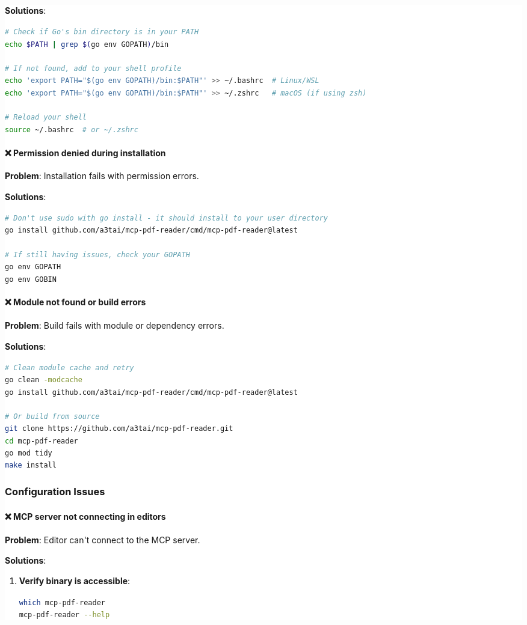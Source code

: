 **Solutions**:
```bash
# Check if Go's bin directory is in your PATH
echo $PATH | grep $(go env GOPATH)/bin

# If not found, add to your shell profile
echo 'export PATH="$(go env GOPATH)/bin:$PATH"' >> ~/.bashrc  # Linux/WSL
echo 'export PATH="$(go env GOPATH)/bin:$PATH"' >> ~/.zshrc   # macOS (if using zsh)

# Reload your shell
source ~/.bashrc  # or ~/.zshrc
```

#### ❌ Permission denied during installation

**Problem**: Installation fails with permission errors.

**Solutions**:
```bash
# Don't use sudo with go install - it should install to your user directory
go install github.com/a3tai/mcp-pdf-reader/cmd/mcp-pdf-reader@latest

# If still having issues, check your GOPATH
go env GOPATH
go env GOBIN
```

#### ❌ Module not found or build errors

**Problem**: Build fails with module or dependency errors.

**Solutions**:
```bash
# Clean module cache and retry
go clean -modcache
go install github.com/a3tai/mcp-pdf-reader/cmd/mcp-pdf-reader@latest

# Or build from source
git clone https://github.com/a3tai/mcp-pdf-reader.git
cd mcp-pdf-reader
go mod tidy
make install
```

### Configuration Issues

#### ❌ MCP server not connecting in editors

**Problem**: Editor can't connect to the MCP server.

**Solutions**:
1. **Verify binary is accessible**:
   ```bash
   which mcp-pdf-reader
   mcp-pdf-reader --help
   ```
